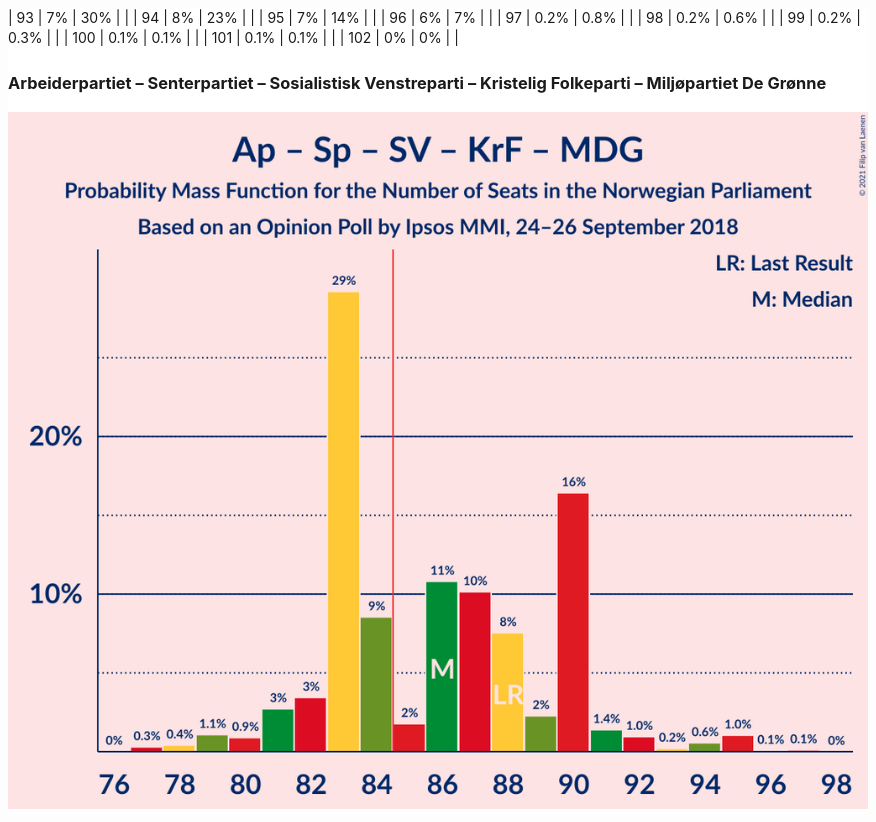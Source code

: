 | 93 | 7% | 30% |  |
| 94 | 8% | 23% |  |
| 95 | 7% | 14% |  |
| 96 | 6% | 7% |  |
| 97 | 0.2% | 0.8% |  |
| 98 | 0.2% | 0.6% |  |
| 99 | 0.2% | 0.3% |  |
| 100 | 0.1% | 0.1% |  |
| 101 | 0.1% | 0.1% |  |
| 102 | 0% | 0% |  |

### Arbeiderpartiet – Senterpartiet – Sosialistisk Venstreparti – Kristelig Folkeparti – Miljøpartiet De Grønne

![Graph with seats probability mass function not yet produced](2018-09-26-IpsosMMI-coalitions-seats-pmf-ap–sp–sv–krf–mdg.png "Seats Probability Mass Function")
